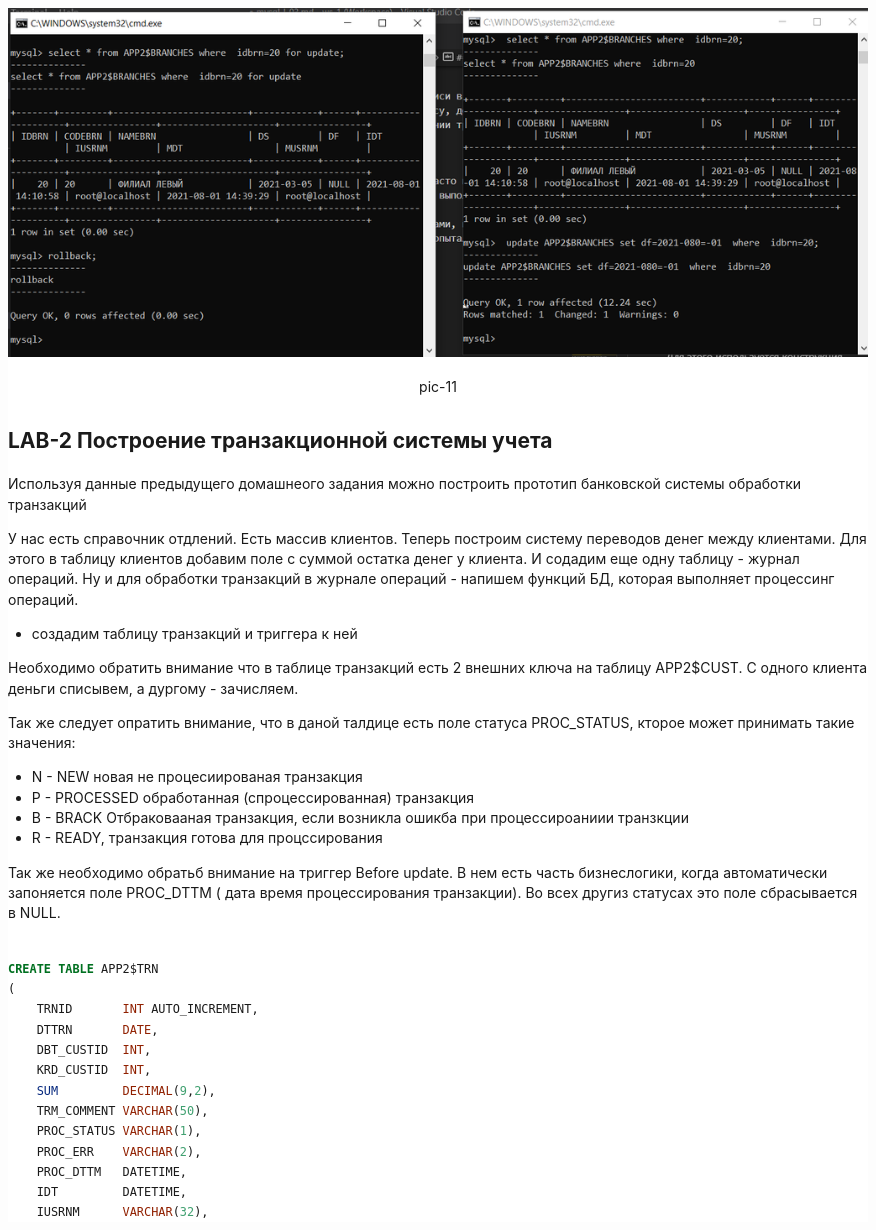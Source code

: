  <kbd><img src="doc/pic-11.png" /></kbd>
<p style="text-align: center;">pic-11</p>


## LAB-2 Построение  транзакционной системы учета

Используя данные предыдущего домашнеого задания можно построить прототип банковской системы обработки транзакций

У нас есть справочник отдлений. Есть  массив клиентов.  Теперь построим систему переводов денег между клиентами.
Для этого в таблицу клиентов добавим поле с суммой остатка денег у клиента. И содадим еще одну таблицу - журнал операций.
Ну и для обработки  транзакций в  журнале операций -  напишем функций БД, которая выполняет процессинг операций.

- создадим таблицу транзакций и триггера к ней

Необходимо обратить внимание что в таблице транзакций
есть 2 внешних ключа на таблицу APP2$CUST. C  одного клиента деньги списывем, а  дургому - зачисляем.

Так же следует опратить внимание, что в даной талдице есть поле статуса PROC_STATUS,  кторое может принимать такие значения:

- N -  NEW новая не процесиированая транзакция
- P -  PROCESSED обработанная (спроцессированная) транзакция
- B -  BRACK  Отбраковааная транзакция, если возникла ошикба при процессироаниии транзкции
- R -  READY, транзакция готова для процссирования

Так же необходимо обратьб внимание на триггер Before update. В нем есть часть бизнеслогики, когда автоматически запоняется поле PROC_DTTM ( дата время процессирования транзакции). Во всех другиз статусах это поле сбрасывается в NULL.


```sql

CREATE TABLE APP2$TRN
(
    TRNID       INT AUTO_INCREMENT,
    DTTRN       DATE,
    DBT_CUSTID  INT,
    KRD_CUSTID  INT,
    SUM         DECIMAL(9,2),
    TRM_COMMENT VARCHAR(50),
    PROC_STATUS VARCHAR(1),
    PROC_ERR    VARCHAR(2),
    PROC_DTTM   DATETIME, 
    IDT         DATETIME,
    IUSRNM      VARCHAR(32),
```